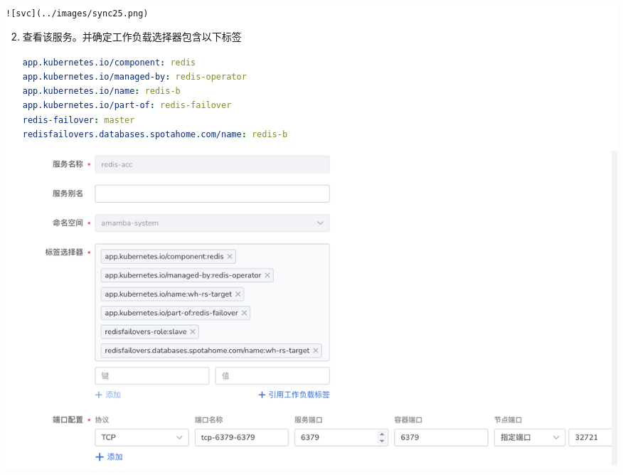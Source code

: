     ![svc](../images/sync25.png)

2. 查看该服务。并确定工作负载选择器包含以下标签
   
    ```yaml
    app.kubernetes.io/component: redis
    app.kubernetes.io/managed-by: redis-operator
    app.kubernetes.io/name: redis-b
    app.kubernetes.io/part-of: redis-failover
    redis-failover: master
    redisfailovers.databases.spotahome.com/name: redis-b
    ```

    ![svc](../images/sync14.png)
